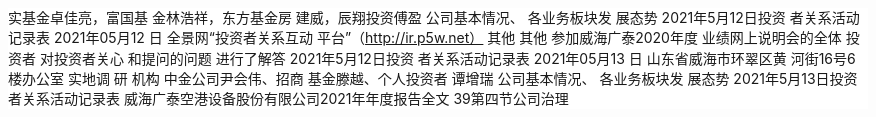 实基金卓佳亮，富国基
金林浩祥，东方基金房
建威，辰翔投资傅盈
公司基本情况、
各业务板块发
展态势
2021年5月12日投资
者关系活动记录表
2021年05月12
日
全景网“投资者关系互动
平台”（http://ir.p5w.net）
其他
其他
参加威海广泰2020年度
业绩网上说明会的全体
投资者
对投资者关心
和提问的问题
进行了解答
2021年5月12日投资
者关系活动记录表
2021年05月13
日
山东省威海市环翠区黄
河街16号6楼办公室
实地调
研
机构
中金公司尹会伟、招商
基金滕越、个人投资者
谭增瑞
公司基本情况、
各业务板块发
展态势
2021年5月13日投资
者关系活动记录表
威海广泰空港设备股份有限公司2021年年度报告全文
39第四节公司治理